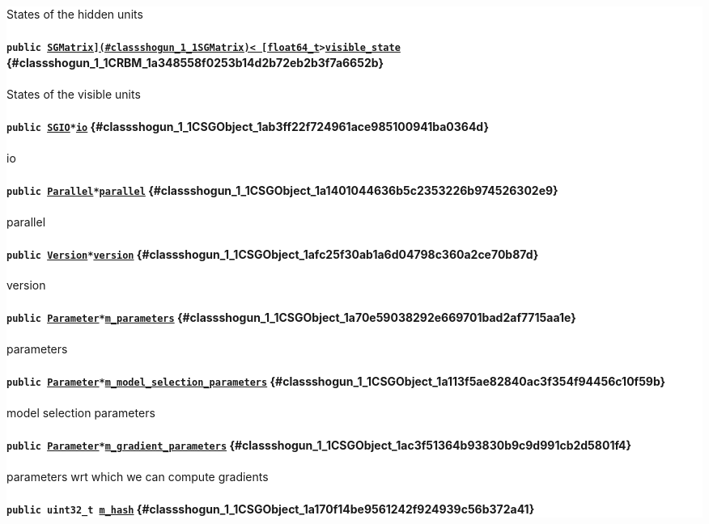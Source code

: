 States of the hidden units

#### `public `[`SGMatrix](#classshogun_1_1SGMatrix)< [float64_t`](#common_8h_1ac55f3ae81b5bc9053760baacf57e47f4)` > `[`visible_state`](#classshogun_1_1CRBM_1a348558f0253b14d2b72eb2b3f7a6652b) {#classshogun_1_1CRBM_1a348558f0253b14d2b72eb2b3f7a6652b}

States of the visible units

#### `public `[`SGIO`](#classshogun_1_1SGIO)` * `[`io`](#classshogun_1_1CSGObject_1ab3ff22f724961ace985100941ba0364d) {#classshogun_1_1CSGObject_1ab3ff22f724961ace985100941ba0364d}

io

#### `public `[`Parallel`](#classshogun_1_1Parallel)` * `[`parallel`](#classshogun_1_1CSGObject_1a1401044636b5c2353226b974526302e9) {#classshogun_1_1CSGObject_1a1401044636b5c2353226b974526302e9}

parallel

#### `public `[`Version`](#classshogun_1_1Version)` * `[`version`](#classshogun_1_1CSGObject_1afc25f30ab1a6d04798c360a2ce70b87d) {#classshogun_1_1CSGObject_1afc25f30ab1a6d04798c360a2ce70b87d}

version

#### `public `[`Parameter`](#classshogun_1_1Parameter)` * `[`m_parameters`](#classshogun_1_1CSGObject_1a70e59038292e669701bad2af7715aa1e) {#classshogun_1_1CSGObject_1a70e59038292e669701bad2af7715aa1e}

parameters

#### `public `[`Parameter`](#classshogun_1_1Parameter)` * `[`m_model_selection_parameters`](#classshogun_1_1CSGObject_1a113f5ae82840ac3f354f94456c10f59b) {#classshogun_1_1CSGObject_1a113f5ae82840ac3f354f94456c10f59b}

model selection parameters

#### `public `[`Parameter`](#classshogun_1_1Parameter)` * `[`m_gradient_parameters`](#classshogun_1_1CSGObject_1ac3f51364b93830b9c9d991cb2d5801f4) {#classshogun_1_1CSGObject_1ac3f51364b93830b9c9d991cb2d5801f4}

parameters wrt which we can compute gradients

#### `public uint32_t `[`m_hash`](#classshogun_1_1CSGObject_1a170f14be9561242f924939c56b372a41) {#classshogun_1_1CSGObject_1a170f14be9561242f924939c56b372a41}

